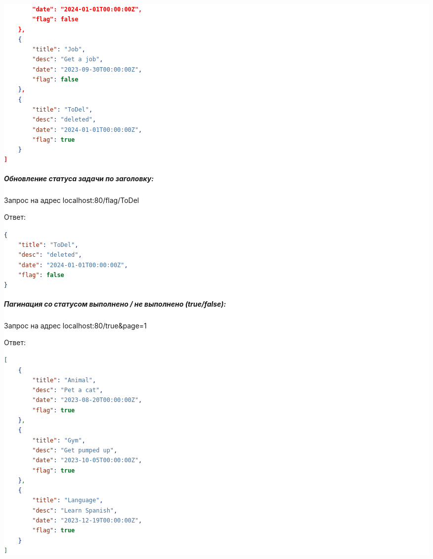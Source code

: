 ```json
        "date": "2024-01-01T00:00:00Z",
        "flag": false
    },
    {
        "title": "Job",
        "desc": "Get a job",
        "date": "2023-09-30T00:00:00Z",
        "flag": false
    },
    {
        "title": "ToDel",
        "desc": "deleted",
        "date": "2024-01-01T00:00:00Z",
        "flag": true
    }
]
```

##### Обновление статуса задачи по заголовку:

Запрос на адрес localhost:80/flag/ToDel

Ответ:

```json
{
    "title": "ToDel",
    "desc": "deleted",
    "date": "2024-01-01T00:00:00Z",
    "flag": false
}
```

##### Пагинация со статусом выполнено / не выполнено (true/false):

Запрос на адрес localhost:80/true&page=1

Ответ:

```json
[
    {
        "title": "Animal",
        "desc": "Pet a cat",
        "date": "2023-08-20T00:00:00Z",
        "flag": true
    },
    {
        "title": "Gym",
        "desc": "Get pumped up",
        "date": "2023-10-05T00:00:00Z",
        "flag": true
    },
    {
        "title": "Language",
        "desc": "Learn Spanish",
        "date": "2023-12-19T00:00:00Z",
        "flag": true
    }
]
```
